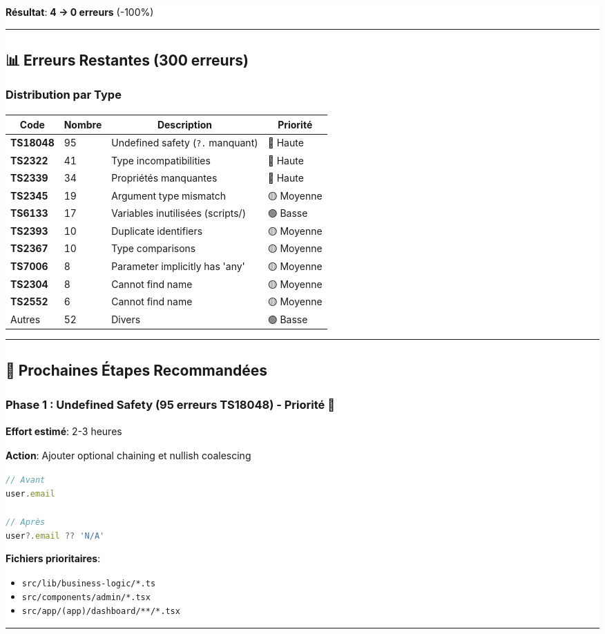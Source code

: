 **Résultat**: **4 → 0 erreurs** (-100%)

---

## 📊 Erreurs Restantes (300 erreurs)

### Distribution par Type

| Code | Nombre | Description | Priorité |
|------|--------|-------------|----------|
| **TS18048** | 95 | Undefined safety (`?.` manquant) | 🔴 Haute |
| **TS2322** | 41 | Type incompatibilities | 🔴 Haute |
| **TS2339** | 34 | Propriétés manquantes | 🔴 Haute |
| **TS2345** | 19 | Argument type mismatch | 🟡 Moyenne |
| **TS6133** | 17 | Variables inutilisées (scripts/) | 🟢 Basse |
| **TS2393** | 10 | Duplicate identifiers | 🟡 Moyenne |
| **TS2367** | 10 | Type comparisons | 🟡 Moyenne |
| **TS7006** | 8 | Parameter implicitly has 'any' | 🟡 Moyenne |
| **TS2304** | 8 | Cannot find name | 🟡 Moyenne |
| **TS2552** | 6 | Cannot find name | 🟡 Moyenne |
| Autres | 52 | Divers | 🟢 Basse |

---

## 🎯 Prochaines Étapes Recommandées

### Phase 1 : Undefined Safety (95 erreurs TS18048) - Priorité 🔴

**Effort estimé**: 2-3 heures

**Action**: Ajouter optional chaining et nullish coalescing
```typescript
// Avant
user.email

// Après
user?.email ?? 'N/A'
```

**Fichiers prioritaires**:
- `src/lib/business-logic/*.ts`
- `src/components/admin/*.tsx`
- `src/app/(app)/dashboard/**/*.tsx`

---